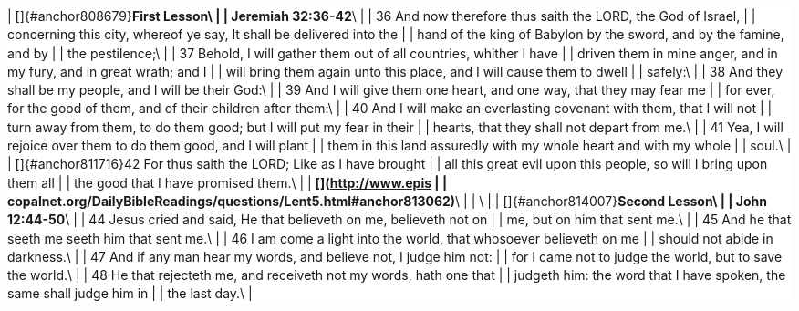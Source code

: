 | []{#anchor808679}**First Lesson\                                      |
| Jeremiah 32:36-42**\                                                  |
| 36 And now therefore thus saith the LORD, the God of Israel,          |
| concerning this city, whereof ye say, It shall be delivered into the  |
| hand of the king of Babylon by the sword, and by the famine, and by   |
| the pestilence;\                                                      |
| 37 Behold, I will gather them out of all countries, whither I have    |
| driven them in mine anger, and in my fury, and in great wrath; and I  |
| will bring them again unto this place, and I will cause them to dwell |
| safely:\                                                              |
| 38 And they shall be my people, and I will be their God:\             |
| 39 And I will give them one heart, and one way, that they may fear me |
| for ever, for the good of them, and of their children after them:\    |
| 40 And I will make an everlasting covenant with them, that I will not |
| turn away from them, to do them good; but I will put my fear in their |
| hearts, that they shall not depart from me.\                          |
| 41 Yea, I will rejoice over them to do them good, and I will plant    |
| them in this land assuredly with my whole heart and with my whole     |
| soul.\                                                                |
| []{#anchor811716}42 For thus saith the LORD; Like as I have brought   |
| all this great evil upon this people, so will I bring upon them all   |
| the good that I have promised them.\                                  |
| **[](http://www.epis                                                  |
| copalnet.org/DailyBibleReadings/questions/Lent5.html#anchor813062)**\ |
| \                                                                     |
| []{#anchor814007}**Second Lesson\                                     |
| John 12:44-50**\                                                      |
| 44 Jesus cried and said, He that believeth on me, believeth not on    |
| me, but on him that sent me.\                                         |
| 45 And he that seeth me seeth him that sent me.\                      |
| 46 I am come a light into the world, that whosoever believeth on me   |
| should not abide in darkness.\                                        |
| 47 And if any man hear my words, and believe not, I judge him not:    |
| for I came not to judge the world, but to save the world.\            |
| 48 He that rejecteth me, and receiveth not my words, hath one that    |
| judgeth him: the word that I have spoken, the same shall judge him in |
| the last day.\                                                        |